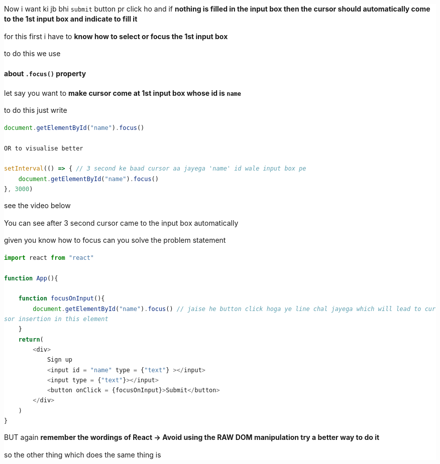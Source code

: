 Now i want ki jb bhi `submit` button pr click ho and if **nothing is filled in the input box then the cursor should automatically come to the 1st input box and indicate to fill it**

for this first i have to **know how to select or focus the 1st input box**

to do this we use

#### **about `.focus()` property**

let say you want to **make cursor come at 1st input box whose id is `name`**

to do this just write 

```javascript
document.getElementById("name").focus()

OR to visualise better 

setInterval(() => { // 3 second ke baad cursor aa jayega 'name' id wale input box pe
    document.getElementById("name").focus()
}, 3000)
```

see the video below

<video width="800" height="400" controls>
  <source src="focus_tutorial.mp4" type="video/mp4">
</video>

You can see after 3 second cursor came to the input box automatically

given you know how to focus can you solve the problem statement

```javascript
import react from "react"

function App(){

    function focusOnInput(){
        document.getElementById("name").focus() // jaise he button click hoga ye line chal jayega which will lead to cursor insertion in this element
    }
    return(
        <div>
            Sign up
            <input id = "name" type = {"text"} ></input>
            <input type = {"text"}></input>
            <button onClick = {focusOnInput}>Submit</button>
        </div>
    )
}
```

BUT again __remember the wordings of React -> Avoid using the RAW DOM manipulation try a better way to do it__

so the other thing which does the same thing is 
